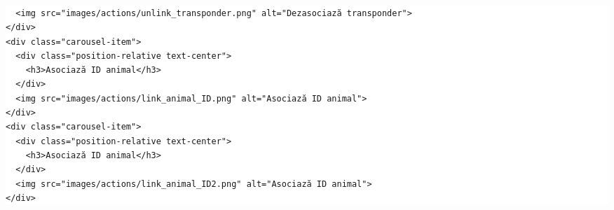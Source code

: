       <img src="images/actions/unlink_transponder.png" alt="Dezasociază transponder">
    </div>      
    <div class="carousel-item">
      <div class="position-relative text-center">
        <h3>Asociază ID animal</h3>
      </div>
      <img src="images/actions/link_animal_ID.png" alt="Asociază ID animal">
    </div>   
    <div class="carousel-item">
      <div class="position-relative text-center">
        <h3>Asociază ID animal</h3>
      </div>
      <img src="images/actions/link_animal_ID2.png" alt="Asociază ID animal">
    </div>             